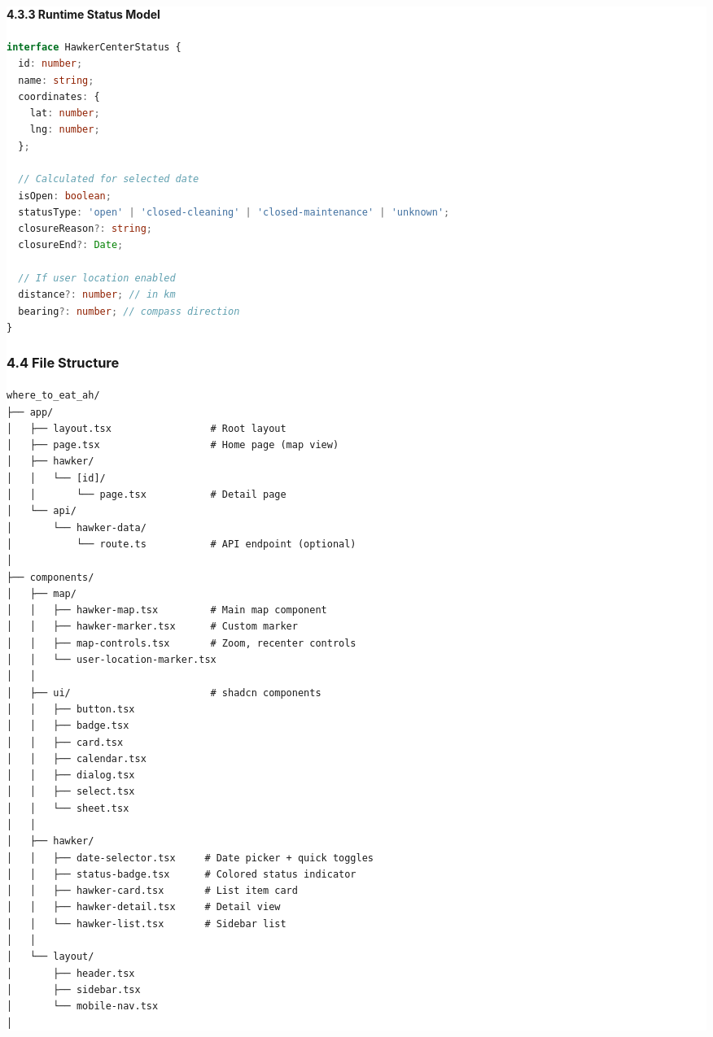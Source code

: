 #### 4.3.3 Runtime Status Model
```typescript
interface HawkerCenterStatus {
  id: number;
  name: string;
  coordinates: {
    lat: number;
    lng: number;
  };

  // Calculated for selected date
  isOpen: boolean;
  statusType: 'open' | 'closed-cleaning' | 'closed-maintenance' | 'unknown';
  closureReason?: string;
  closureEnd?: Date;

  // If user location enabled
  distance?: number; // in km
  bearing?: number; // compass direction
}
```

### 4.4 File Structure

```
where_to_eat_ah/
├── app/
│   ├── layout.tsx                 # Root layout
│   ├── page.tsx                   # Home page (map view)
│   ├── hawker/
│   │   └── [id]/
│   │       └── page.tsx           # Detail page
│   └── api/
│       └── hawker-data/
│           └── route.ts           # API endpoint (optional)
│
├── components/
│   ├── map/
│   │   ├── hawker-map.tsx         # Main map component
│   │   ├── hawker-marker.tsx      # Custom marker
│   │   ├── map-controls.tsx       # Zoom, recenter controls
│   │   └── user-location-marker.tsx
│   │
│   ├── ui/                        # shadcn components
│   │   ├── button.tsx
│   │   ├── badge.tsx
│   │   ├── card.tsx
│   │   ├── calendar.tsx
│   │   ├── dialog.tsx
│   │   ├── select.tsx
│   │   └── sheet.tsx
│   │
│   ├── hawker/
│   │   ├── date-selector.tsx     # Date picker + quick toggles
│   │   ├── status-badge.tsx      # Colored status indicator
│   │   ├── hawker-card.tsx       # List item card
│   │   ├── hawker-detail.tsx     # Detail view
│   │   └── hawker-list.tsx       # Sidebar list
│   │
│   └── layout/
│       ├── header.tsx
│       ├── sidebar.tsx
│       └── mobile-nav.tsx
│
```